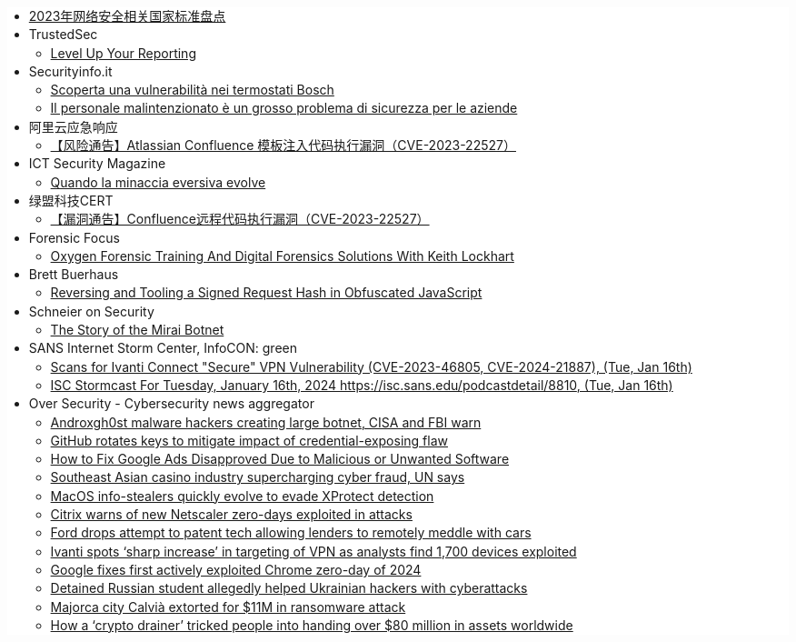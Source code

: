   - [2023年网络安全相关国家标准盘点](https://mp.weixin.qq.com/s?__biz=MzU0MzkzOTYzOQ==&mid=2247488490&idx=1&sn=7c9a5b983e37a381d3cbba09e4ee5b39&chksm=fb029eb2cc7517a431d303c95af9e781649cc6b59e9804f4c1af92bde8dda2f99e2babab765e&scene=58&subscene=0#rd)
- TrustedSec
  - [Level Up Your Reporting](https://trustedsec.com/blog/level-up-your-reporting)
- Securityinfo.it
  - [Scoperta una vulnerabilità nei termostati Bosch](https://www.securityinfo.it/2024/01/16/scoperta-una-vulnerabilita-nei-termostati-bosch/?utm_source=rss&utm_medium=rss&utm_campaign=scoperta-una-vulnerabilita-nei-termostati-bosch)
  - [Il personale malintenzionato è un grosso problema di sicurezza per le aziende](https://www.securityinfo.it/2024/01/16/il-personale-malintenzionato-e-un-grosso-problema-di-sicurezza-per-le-aziende/?utm_source=rss&utm_medium=rss&utm_campaign=il-personale-malintenzionato-e-un-grosso-problema-di-sicurezza-per-le-aziende)
- 阿里云应急响应
  - [【风险通告】Atlassian Confluence 模板注入代码执行漏洞（CVE-2023-22527）](https://mp.weixin.qq.com/s?__biz=MzI5MzY2MzM0Mw==&mid=2247486305&idx=1&sn=316ea47dcf8434ea110893a983c107bd&chksm=ec6fec61db186577c1bb4935023b050e364a22c78b7f84ed813051c1d34a086cacee8307d6cb&scene=58&subscene=0#rd)
- ICT Security Magazine
  - [Quando la minaccia eversiva evolve](https://www.ictsecuritymagazine.com/articoli/quando-la-minaccia-eversiva-evolve/)
- 绿盟科技CERT
  - [【漏洞通告】Confluence远程代码执行漏洞（CVE-2023-22527）](https://mp.weixin.qq.com/s?__biz=Mzk0MjE3ODkxNg==&mid=2247488616&idx=1&sn=ad0d55074346db818db704919fbb028e&chksm=c2c64363f5b1ca75057de9f2499cf716a14ec2c2f0e90e569512322a0bc7cbb3f06093918b20&scene=58&subscene=0#rd)
- Forensic Focus
  - [Oxygen Forensic Training And Digital Forensics Solutions With Keith Lockhart](https://www.forensicfocus.com/podcast/oxygen-forensic-training-and-digital-forensics-solutions-with-keith-lockhart/)
- Brett Buerhaus
  - [Reversing and Tooling a Signed Request Hash in Obfuscated JavaScript](https://buer.haus/2024/01/16/reversing-and-tooling-a-signed-request-hash-in-obfuscated-javascript/)
- Schneier on Security
  - [The Story of the Mirai Botnet](https://www.schneier.com/blog/archives/2024/01/the-story-of-the-mirai-botnet.html)
- SANS Internet Storm Center, InfoCON: green
  - [Scans for Ivanti Connect "Secure" VPN  Vulnerability (CVE-2023-46805, CVE-2024-21887), (Tue, Jan 16th)](https://isc.sans.edu/diary/rss/30562)
  - [ISC Stormcast For Tuesday, January 16th, 2024 https://isc.sans.edu/podcastdetail/8810, (Tue, Jan 16th)](https://isc.sans.edu/diary/rss/30560)
- Over Security - Cybersecurity news aggregator
  - [Androxgh0st malware hackers creating large botnet, CISA and FBI warn](https://therecord.media/malware-hackers-creating-botnet-cisa-fbi)
  - [GitHub rotates keys to mitigate impact of credential-exposing flaw](https://www.bleepingcomputer.com/news/security/github-rotates-keys-to-mitigate-impact-of-credential-exposing-flaw/)
  - [How to Fix Google Ads Disapproved Due to Malicious or Unwanted Software](https://blog.sucuri.net/2024/01/how-to-fix-google-ads-disapproved-due-to-malicious-software.html)
  - [Southeast Asian casino industry supercharging cyber fraud, UN says](https://therecord.media/southeast-asia-casino-industry-scams-money-laundering-un-report)
  - [MacOS info-stealers quickly evolve to evade XProtect detection](https://www.bleepingcomputer.com/news/security/macos-info-stealers-quickly-evolve-to-evade-xprotect-detection/)
  - [Citrix warns of new Netscaler zero-days exploited in attacks](https://www.bleepingcomputer.com/news/security/citrix-warns-of-new-netscaler-zero-days-exploited-in-attacks/)
  - [Ford drops attempt to patent tech allowing lenders to remotely meddle with cars](https://therecord.media/ford-drops-patent-application-remote-vehicle-access-lenders)
  - [Ivanti spots ‘sharp increase’ in targeting of VPN as analysts find 1,700 devices exploited](https://therecord.media/ivanti-vpn-vulnerabilities-exploited-devices-worldwide)
  - [Google fixes first actively exploited Chrome zero-day of 2024](https://www.bleepingcomputer.com/news/security/google-fixes-first-actively-exploited-chrome-zero-day-of-2024/)
  - [Detained Russian student allegedly helped Ukrainian hackers with cyberattacks](https://therecord.media/detained-russian-hacked-for-ukrainian)
  - [Majorca city Calvià extorted for $11M in ransomware attack](https://www.bleepingcomputer.com/news/security/majorca-city-calvi-extorted-for-11m-in-ransomware-attack/)
  - [How a ‘crypto drainer’ tricked people into handing over $80 million in assets worldwide](https://therecord.media/inferno-drainer-cryptocurrency-scam-spoofing-blockchain-projects)